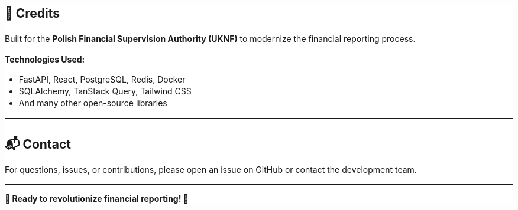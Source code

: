## 🎉 Credits

Built for the **Polish Financial Supervision Authority (UKNF)** to modernize the financial reporting process.

**Technologies Used:**
- FastAPI, React, PostgreSQL, Redis, Docker
- SQLAlchemy, TanStack Query, Tailwind CSS
- And many other open-source libraries

---

## 📬 Contact

For questions, issues, or contributions, please open an issue on GitHub or contact the development team.

---

**🚀 Ready to revolutionize financial reporting! 🚀**

